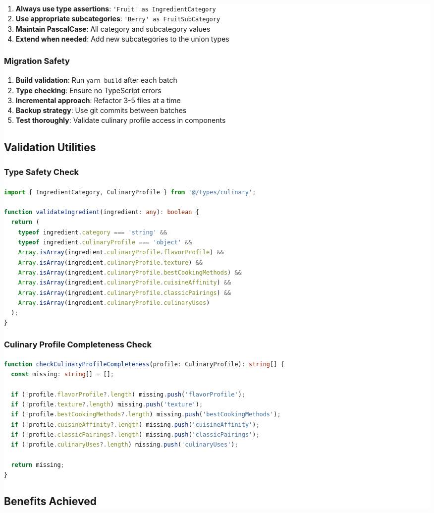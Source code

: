 1. **Always use type assertions**: `'Fruit' as IngredientCategory`
2. **Use appropriate subcategories**: `'Berry' as FruitSubCategory`
3. **Maintain PascalCase**: All category and subcategory values
4. **Extend when needed**: Add new subcategories to the union types

### Migration Safety

1. **Build validation**: Run `yarn build` after each batch
2. **Type checking**: Ensure no TypeScript errors
3. **Incremental approach**: Refactor 3-5 files at a time
4. **Backup strategy**: Use git commits between batches
5. **Test thoroughly**: Validate culinary profile access in components

## Validation Utilities

### Type Safety Check

```typescript
import { IngredientCategory, CulinaryProfile } from '@/types/culinary';

function validateIngredient(ingredient: any): boolean {
  return (
    typeof ingredient.category === 'string' &&
    typeof ingredient.culinaryProfile === 'object' &&
    Array.isArray(ingredient.culinaryProfile.flavorProfile) &&
    Array.isArray(ingredient.culinaryProfile.texture) &&
    Array.isArray(ingredient.culinaryProfile.bestCookingMethods) &&
    Array.isArray(ingredient.culinaryProfile.cuisineAffinity) &&
    Array.isArray(ingredient.culinaryProfile.classicPairings) &&
    Array.isArray(ingredient.culinaryProfile.culinaryUses)
  );
}
```

### Culinary Profile Completeness Check

```typescript
function checkCulinaryProfileCompleteness(profile: CulinaryProfile): string[] {
  const missing: string[] = [];

  if (!profile.flavorProfile?.length) missing.push('flavorProfile');
  if (!profile.texture?.length) missing.push('texture');
  if (!profile.bestCookingMethods?.length) missing.push('bestCookingMethods');
  if (!profile.cuisineAffinity?.length) missing.push('cuisineAffinity');
  if (!profile.classicPairings?.length) missing.push('classicPairings');
  if (!profile.culinaryUses?.length) missing.push('culinaryUses');

  return missing;
}
```

## Benefits Achieved
